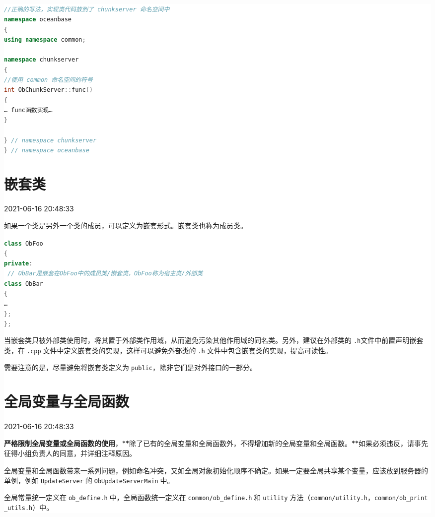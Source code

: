 ```cpp
//正确的写法，实现类代码放到了 chunkserver 命名空间中
namespace oceanbase
{
using namespace common;
 
namespace chunkserver
{
//使用 common 命名空间的符号
int ObChunkServer::func()
{
… func函数实现…
}
 
} // namespace chunkserver
} // namespace oceanbase
```

# 嵌套类

2021-06-16 20:48:33



如果一个类是另外一个类的成员，可以定义为嵌套形式。嵌套类也称为成员类。

```cpp
class ObFoo
{
private:
 // ObBar是嵌套在ObFoo中的成员类/嵌套类，ObFoo称为宿主类/外部类
class ObBar
{
…
};
};
```

当嵌套类只被外部类使用时，将其置于外部类作用域，从而避免污染其他作用域的同名类。另外，建议在外部类的 `.h`文件中前置声明嵌套类，在 `.cpp` 文件中定义嵌套类的实现，这样可以避免外部类的 `.h` 文件中包含嵌套类的实现，提高可读性。

需要注意的是，尽量避免将嵌套类定义为 `public`，除非它们是对外接口的一部分。

# 全局变量与全局函数

2021-06-16 20:48:33



**严格限制全局变量或全局函数的使用**，**除了已有的全局变量和全局函数外，不得增加新的全局变量和全局函数。**如果必须违反，请事先征得小组负责人的同意，并详细注释原因。

全局变量和全局函数带来一系列问题，例如命名冲突，又如全局对象初始化顺序不确定。如果一定要全局共享某个变量，应该放到服务器的单例，例如 `UpdateServer` 的 `ObUpdateServerMain` 中。

全局常量统一定义在 `ob_define.h` 中，全局函数统一定义在 `common/ob_define.h` 和 `utility` 方法（`common/utility.h`，`common/ob_print_utils.h`）中。

